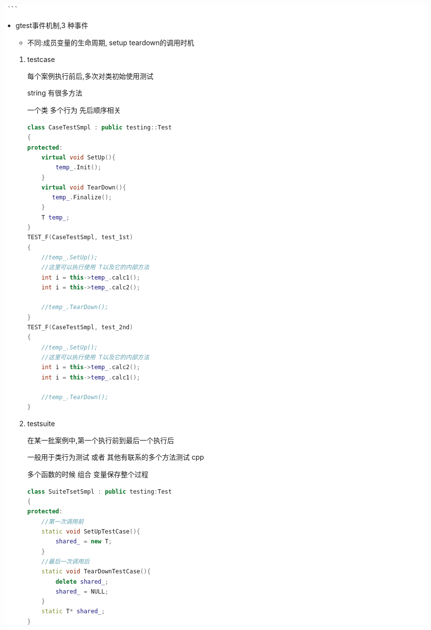      ```

- gtest事件机制,3 种事件

  - 不同:成员变量的生命周期, setup teardown的调用时机

  1. testcase

     每个案例执行前后,多次对类初始使用测试

     string 有很多方法

     一个类 多个行为 先后顺序相关

     ```c++
     class CaseTestSmpl : public testing::Test
     {
     protected:
         virtual void SetUp(){
             temp_.Init();
         } 
         virtual void TearDown(){
         	temp_.Finalize(); 
         }
         T temp_;
     }
     TEST_F(CaseTestSmpl, test_1st)
     {
         //temp_.SetUp();
         //这里可以执行使用 T以及它的内部方法
         int i = this->temp_.calc1();
         int i = this->temp_.calc2();
         
         //temp_.TearDown();
     }
     TEST_F(CaseTestSmpl, test_2nd)
     {
         //temp_.SetUp();
         //这里可以执行使用 T以及它的内部方法
         int i = this->temp_.calc2();
         int i = this->temp_.calc1();
         
         //temp_.TearDown();
     }
     ```

      

  2. testsuite

     在某一批案例中,第一个执行前到最后一个执行后

     一般用于类行为测试 或者 其他有联系的多个方法测试 cpp

     多个函数的时候 组合 变量保存整个过程 

     ```c++
     class SuiteTsetSmpl : public testing:Test
     {
     protected:
         //第一次调用前
         static void SetUpTestCase(){
             shared_ = new T;
         }
         //最后一次调用后
         static void TearDownTestCase(){
             delete shared_;
             shared_ = NULL;
         }
         static T* shared_;
     }